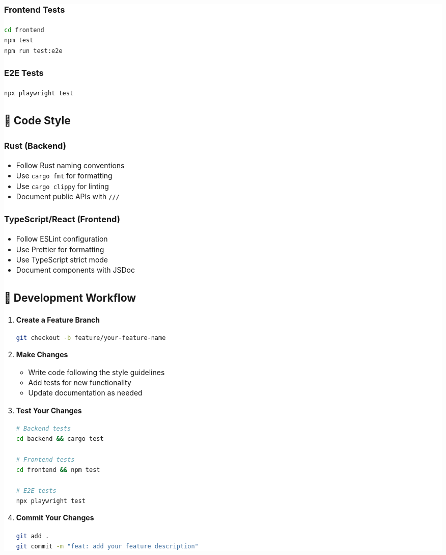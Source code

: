 ### Frontend Tests
```bash
cd frontend
npm test
npm run test:e2e
```

### E2E Tests
```bash
npx playwright test
```

## 📝 Code Style

### Rust (Backend)
- Follow Rust naming conventions
- Use `cargo fmt` for formatting
- Use `cargo clippy` for linting
- Document public APIs with `///`

### TypeScript/React (Frontend)
- Follow ESLint configuration
- Use Prettier for formatting
- Use TypeScript strict mode
- Document components with JSDoc

## 🔄 Development Workflow

1. **Create a Feature Branch**
   ```bash
   git checkout -b feature/your-feature-name
   ```

2. **Make Changes**
   - Write code following the style guidelines
   - Add tests for new functionality
   - Update documentation as needed

3. **Test Your Changes**
   ```bash
   # Backend tests
   cd backend && cargo test
   
   # Frontend tests
   cd frontend && npm test
   
   # E2E tests
   npx playwright test
   ```

4. **Commit Your Changes**
   ```bash
   git add .
   git commit -m "feat: add your feature description"
   ```
